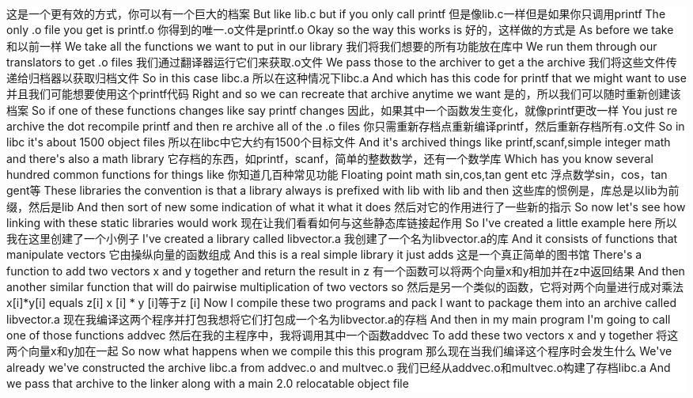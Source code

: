 这是一个更有效的方式，你可以有一个巨大的档案
But like lib.c but if you only call printf
但是像lib.c一样但是如果你只调用printf
The only .o file you get is printf.o
你得到的唯一.o文件是printf.o
Okay so the way this works is
好的，这样做的方式是
As before we take
和以前一样
We take all the functions we want to put in our library
我们将我们想要的所有功能放在库中
We run them through our translators to get .o files
我们通过翻译器运行它们来获取.o文件
We pass those to the archiver to get a the archive
我们将这些文件传递给归档器以获取归档文件
So in this case libc.a
所以在这种情况下libc.a
And which has this code for printf that we might want to use
并且我们可能想要使用这个printf代码
Right and so we can recreate that archive anytime we want
是的，所以我们可以随时重新创建该档案
So if one of these functions changes like say printf changes
因此，如果其中一个函数发生变化，就像printf更改一样
You just re archive the dot recompile printf and then re archive all of the .o files
你只需重新存档点重新编译printf，然后重新存档所有.o文件
So in libc it's about 1500 object files
所以在libc中它大约有1500个目标文件
And it's archived things like printf,scanf,simple integer math and there's also a math library
它存档的东西，如printf，scanf，简单的整数数学，还有一个数学库
Which has you know several hundred common functions for things like
你知道几百种常见功能
Floating point math sin,cos,tan gent etc
浮点数学sin，cos，tan gent等
These libraries the convention is that a library always is prefixed with lib with lib and then
这些库的惯例是，库总是以lib为前缀，然后是lib
And then sort of new some indication of what it what it does
然后对它的作用进行了一些新的指示
So now let's see how linking with these static libraries would work
现在让我们看看如何与这些静态库链接起作用
So I've created a little example here
所以我在这里创建了一个小例子
I've created a library called libvector.a
我创建了一个名为libvector.a的库
And it consists of functions that manipulate vectors
它由操纵向量的函数组成
And this is a real simple library it just adds
这是一个真正简单的图书馆
There's a function to add two vectors x and y together and return the result in z
有一个函数可以将两个向量x和y相加并在z中返回结果
And then another similar function that will do pairwise multiplication of two vectors so
然后是另一个类似的函数，它将对两个向量进行成对乘法
x[i]*y[i] equals z[i]
x [i] * y [i]等于z [i]
Now I compile these two programs and pack I want to package them into an archive called libvector.a
现在我编译这两个程序并打包我想将它们打包成一个名为libvector.a的存档
And then in my main program I'm going to call one of those functions addvec
然后在我的主程序中，我将调用其中一个函数addvec
To add these two vectors x and y together
将这两个向量x和y加在一起
So now what happens when we compile this this program
那么现在当我们编译这个程序时会发生什么
We've already we've constructed the archive libc.a  from addvec.o and multvec.o
我们已经从addvec.o和multvec.o构建了存档libc.a
And we pass that archive to the linker along with a main 2.0 relocatable object file